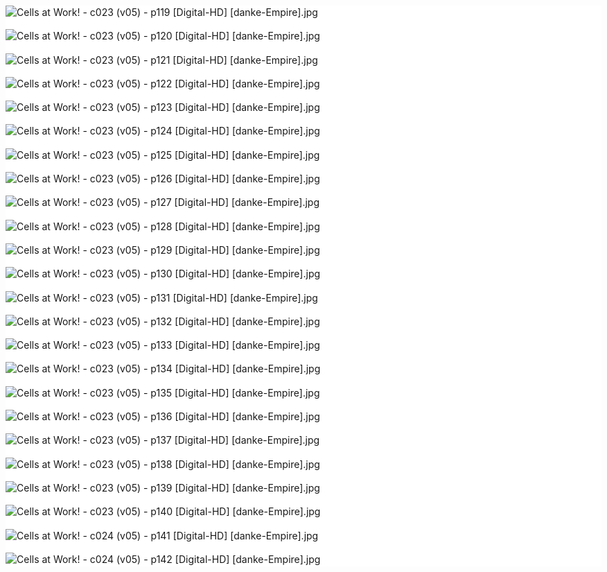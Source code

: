 ![Cells at Work! - c023 (v05) - p119 [Digital-HD] [danke-Empire].jpg](https://wx1.sinaimg.cn/large/6a9fdecagy1flub77dfy7j21kw290b29.jpg)

![Cells at Work! - c023 (v05) - p120 [Digital-HD] [danke-Empire].jpg](https://wx1.sinaimg.cn/large/6a9fdecagy1flub7e4lhzj21kw290u0x.jpg)

![Cells at Work! - c023 (v05) - p121 [Digital-HD] [danke-Empire].jpg](https://wx1.sinaimg.cn/large/6a9fdecagy1flub7ihyepj21kw290b29.jpg)

![Cells at Work! - c023 (v05) - p122 [Digital-HD] [danke-Empire].jpg](https://wx1.sinaimg.cn/large/6a9fdecagy1flub7mxjw6j21kw290hdt.jpg)

![Cells at Work! - c023 (v05) - p123 [Digital-HD] [danke-Empire].jpg](https://wx1.sinaimg.cn/large/6a9fdecagy1flub7rf22mj21kw2904qq.jpg)

![Cells at Work! - c023 (v05) - p124 [Digital-HD] [danke-Empire].jpg](https://wx1.sinaimg.cn/large/6a9fdecagy1flub7x7ybpj21kw2901ky.jpg)

![Cells at Work! - c023 (v05) - p125 [Digital-HD] [danke-Empire].jpg](https://wx1.sinaimg.cn/large/6a9fdecagy1flub82942jj21kw290npd.jpg)

![Cells at Work! - c023 (v05) - p126 [Digital-HD] [danke-Empire].jpg](https://wx1.sinaimg.cn/large/6a9fdecagy1flub86sr9lj21kw290hdt.jpg)

![Cells at Work! - c023 (v05) - p127 [Digital-HD] [danke-Empire].jpg](https://wx1.sinaimg.cn/large/6a9fdecagy1flub8ca31wj21kw2901ky.jpg)

![Cells at Work! - c023 (v05) - p128 [Digital-HD] [danke-Empire].jpg](https://wx1.sinaimg.cn/large/6a9fdecagy1flub8i0cmbj21kw290kjl.jpg)

![Cells at Work! - c023 (v05) - p129 [Digital-HD] [danke-Empire].jpg](https://wx1.sinaimg.cn/large/6a9fdecagy1flub8mksr5j21kw290hdt.jpg)

![Cells at Work! - c023 (v05) - p130 [Digital-HD] [danke-Empire].jpg](https://wx1.sinaimg.cn/large/6a9fdecagy1flub8rqy7yj21kw2904qq.jpg)

![Cells at Work! - c023 (v05) - p131 [Digital-HD] [danke-Empire].jpg](https://wx1.sinaimg.cn/large/6a9fdecagy1flub8wzwedj21kw290b2a.jpg)

![Cells at Work! - c023 (v05) - p132 [Digital-HD] [danke-Empire].jpg](https://wx1.sinaimg.cn/large/6a9fdecagy1flub929q92j21kw2904qq.jpg)

![Cells at Work! - c023 (v05) - p133 [Digital-HD] [danke-Empire].jpg](https://wx1.sinaimg.cn/large/6a9fdecagy1flub975vapj21kw290npd.jpg)

![Cells at Work! - c023 (v05) - p134 [Digital-HD] [danke-Empire].jpg](https://wx1.sinaimg.cn/large/6a9fdecagy1flub9clnvwj21kw2907wi.jpg)

![Cells at Work! - c023 (v05) - p135 [Digital-HD] [danke-Empire].jpg](https://wx1.sinaimg.cn/large/6a9fdecagy1flub9ixh73j21kw2904qq.jpg)

![Cells at Work! - c023 (v05) - p136 [Digital-HD] [danke-Empire].jpg](https://wx1.sinaimg.cn/large/6a9fdecagy1flub9pdo74j21kw2904qq.jpg)

![Cells at Work! - c023 (v05) - p137 [Digital-HD] [danke-Empire].jpg](https://wx1.sinaimg.cn/large/6a9fdecagy1flub9v6yh8j21kw2904qq.jpg)

![Cells at Work! - c023 (v05) - p138 [Digital-HD] [danke-Empire].jpg](https://wx1.sinaimg.cn/large/6a9fdecagy1fluba06zdfj21kw290kjm.jpg)

![Cells at Work! - c023 (v05) - p139 [Digital-HD] [danke-Empire].jpg](https://wx1.sinaimg.cn/large/6a9fdecagy1fluba3mh0zj21kw290q9j.jpg)

![Cells at Work! - c023 (v05) - p140 [Digital-HD] [danke-Empire].jpg](https://wx1.sinaimg.cn/large/6a9fdecagy1fluawq04zfj21kw290adt.jpg)

![Cells at Work! - c024 (v05) - p141 [Digital-HD] [danke-Empire].jpg](https://wx1.sinaimg.cn/large/6a9fdecagy1fluba8jcw3j21kw290qv5.jpg)

![Cells at Work! - c024 (v05) - p142 [Digital-HD] [danke-Empire].jpg](https://wx1.sinaimg.cn/large/6a9fdecagy1flubadgyy5j21kw290kjl.jpg)
